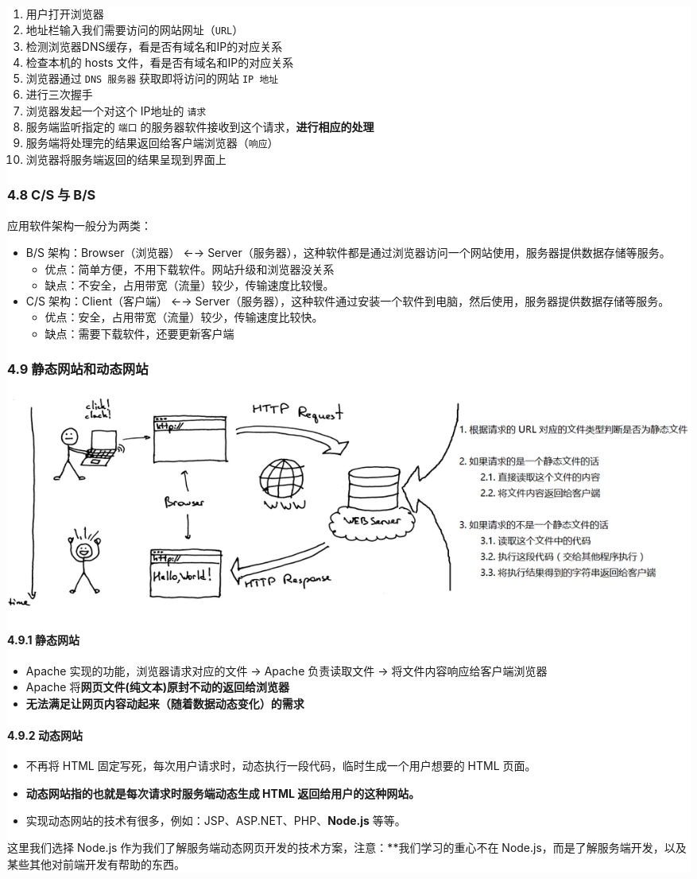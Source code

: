 1. 用户打开浏览器
2. 地址栏输入我们需要访问的网站网址（`URL`）
3. 检测浏览器DNS缓存，看是否有域名和IP的对应关系
4. 检查本机的 hosts 文件，看是否有域名和IP的对应关系
5. 浏览器通过  `DNS 服务器` 获取即将访问的网站  `IP 地址`
6. 进行三次握手
7. 浏览器发起一个对这个 IP地址的 `请求`
8. 服务端监听指定的 `端口` 的服务器软件接收到这个请求，**进行相应的处理**
9. 服务端将处理完的结果返回给客户端浏览器（`响应`）
10. 浏览器将服务端返回的结果呈现到界面上

### 4.8 C/S 与 B/S

应用软件架构一般分为两类：

- B/S 架构：Browser（浏览器） ←→ Server（服务器），这种软件都是通过浏览器访问一个网站使用，服务器提供数据存储等服务。
    - 优点：简单方便，不用下载软件。网站升级和浏览器没关系
    - 缺点：不安全，占用带宽（流量）较少，传输速度比较慢。
- C/S 架构：Client（客户端） ←→ Server（服务器），这种软件通过安装一个软件到电脑，然后使用，服务器提供数据存储等服务。
    - 优点：安全，占用带宽（流量）较少，传输速度比较快。
    - 缺点：需要下载软件，还要更新客户端

### 4.9 静态网站和动态网站

![](01-网络基础.assets/apache-process.png)

#### 4.9.1 静态网站

- Apache 实现的功能，浏览器请求对应的文件 → Apache 负责读取文件 → 将文件内容响应给客户端浏览器
- Apache 将**网页文件(纯文本)原封不动的返回给浏览器**
- **无法满足让网页内容动起来（随着数据动态变化）的需求**

#### 4.9.2 动态网站

- 不再将 HTML 固定写死，每次用户请求时，动态执行一段代码，临时生成一个用户想要的 HTML 页面。

- **动态网站指的也就是每次请求时服务端动态生成 HTML 返回给用户的这种网站。**
- 实现动态网站的技术有很多，例如：JSP、ASP.NET、PHP、**Node.js** 等等。

这里我们选择 Node.js 作为我们了解服务端动态网页开发的技术方案，注意：**我们学习的重心不在 Node.js，而是了解服务端开发，以及某些其他对前端开发有帮助的东西。
